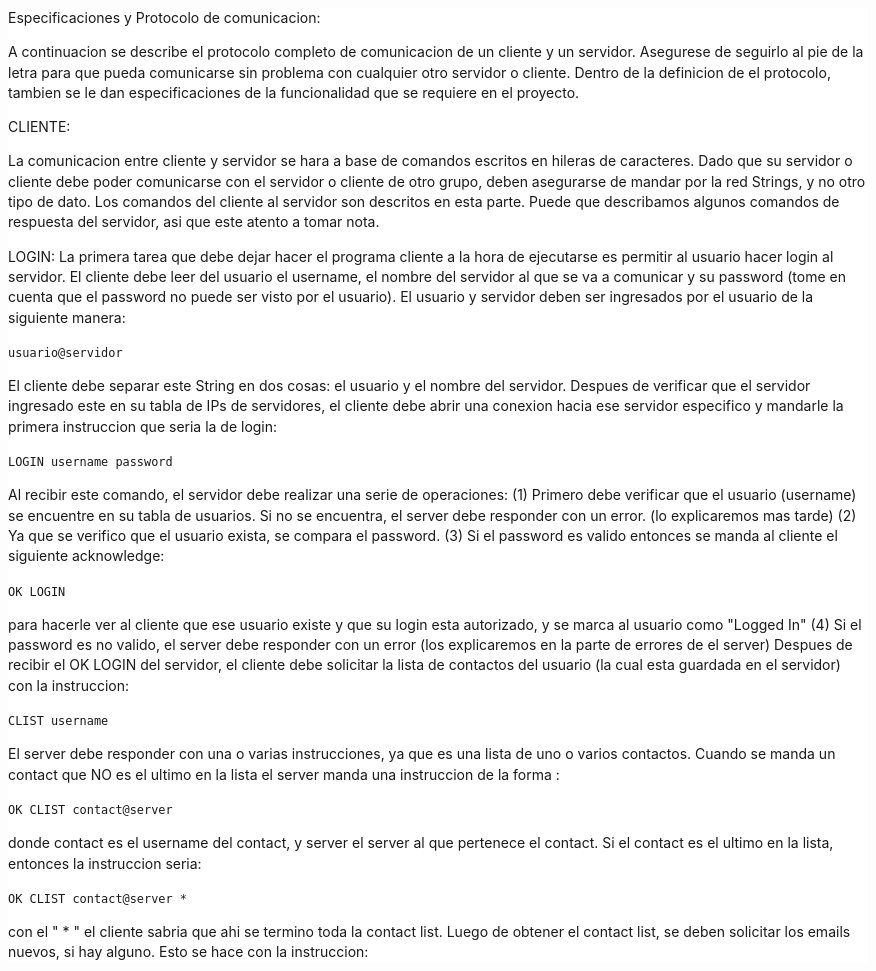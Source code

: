 Especificaciones y Protocolo de comunicacion:

A continuacion se describe el protocolo completo de comunicacion de un cliente y un servidor. Asegurese de seguirlo al pie de la letra para que pueda comunicarse sin problema con cualquier otro servidor o cliente. Dentro de la definicion de el protocolo, tambien se le dan especificaciones de la funcionalidad que se requiere en el proyecto.

CLIENTE:

La comunicacion entre cliente y servidor se hara a base de comandos escritos en hileras de caracteres. Dado que su servidor o cliente debe poder comunicarse con el servidor o cliente de otro grupo, deben asegurarse de mandar por la red Strings, y no otro tipo de dato. Los comandos del cliente al servidor son descritos en esta parte. Puede que describamos algunos comandos de respuesta del servidor, asi que este atento a tomar nota.

LOGIN:
La primera tarea que debe dejar hacer el programa cliente a la hora de ejecutarse es permitir al usuario hacer login al servidor. El cliente debe leer del usuario el username, el nombre del servidor al que se va a comunicar y su password (tome en cuenta que el password no puede ser visto por el usuario). El usuario y servidor deben ser ingresados por el usuario de la siguiente manera:


	usuario@servidor
El cliente debe separar este String en dos cosas: el usuario y el nombre del servidor. Despues de verificar que el servidor ingresado este en su tabla de IPs de servidores, el cliente debe abrir una conexion hacia ese servidor especifico y mandarle la primera instruccion que seria la de login:

	LOGIN username password
Al recibir este comando, el servidor debe realizar una serie de operaciones:
(1) Primero debe verificar que el usuario (username) se encuentre en su tabla de usuarios. Si no se encuentra, el server debe responder con un error. (lo explicaremos mas tarde)
(2) Ya que se verifico que el usuario exista, se compara el password.
(3) Si el password es valido entonces se manda al cliente el siguiente acknowledge:

	OK LOGIN 
para hacerle ver al cliente que ese usuario existe y que su login esta autorizado, y se marca al usuario como "Logged In"
(4) Si el password es no valido, el server debe responder con un error (los explicaremos en la parte de errores de el server)
Despues de recibir el OK LOGIN del servidor, el cliente debe solicitar la lista de contactos del usuario (la cual esta guardada en el servidor) con la instruccion:

	CLIST username
El server debe responder con una o varias instrucciones, ya que es una lista de uno o varios contactos. Cuando se manda un contact que NO es el ultimo en la lista el server manda una instruccion de la forma :

	OK CLIST contact@server
donde contact es el username del contact, y server el server al que pertenece el contact.
Si el contact es el ultimo en la lista, entonces la instruccion seria:

	OK CLIST contact@server *
con el " * " el cliente sabria que ahi se termino toda la contact list.
Luego de obtener el contact list, se deben solicitar los emails nuevos, si hay alguno. Esto se hace con la instruccion:

